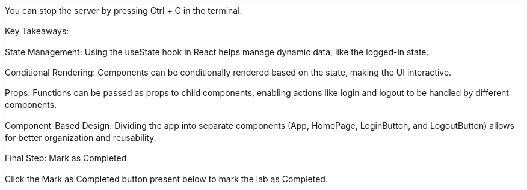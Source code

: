You can stop the server by pressing Ctrl + C in the terminal.

Key Takeaways:

State Management: Using the useState hook in React helps manage dynamic data, like the logged-in state.

Conditional Rendering: Components can be conditionally rendered based on the state, making the UI interactive.

Props: Functions can be passed as props to child components, enabling actions like login and logout to be handled by different components.

Component-Based Design: Dividing the app into separate components (App, HomePage, LoginButton, and LogoutButton) allows for better organization and reusability.

Final Step: Mark as Completed

Click the Mark as Completed button present below to mark the lab as Completed.
